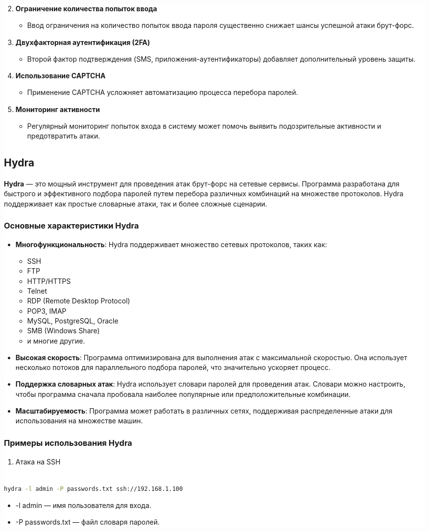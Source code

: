 2. **Ограничение количества попыток ввода**
   - Ввод ограничения на количество попыток ввода пароля существенно снижает шансы успешной атаки брут-форс.

3. **Двухфакторная аутентификация (2FA)**
   - Второй фактор подтверждения (SMS, приложения-аутентификаторы) добавляет дополнительный уровень защиты.

4. **Использование CAPTCHA**
   - Применение CAPTCHA усложняет автоматизацию процесса перебора паролей.

5. **Мониторинг активности**
   - Регулярный мониторинг попыток входа в систему может помочь выявить подозрительные активности и предотвратить атаки.

## Hydra

**Hydra** — это мощный инструмент для проведения атак брут-форс на сетевые сервисы. Программа разработана для быстрого и эффективного подбора паролей путем перебора различных комбинаций на множестве протоколов. Hydra поддерживает как простые словарные атаки, так и более сложные сценарии.

### Основные характеристики Hydra

- **Многофункциональность**: Hydra поддерживает множество сетевых протоколов, таких как:
  - SSH
  - FTP
  - HTTP/HTTPS
  - Telnet
  - RDP (Remote Desktop Protocol)
  - POP3, IMAP
  - MySQL, PostgreSQL, Oracle
  - SMB (Windows Share)
  - и многие другие.

- **Высокая скорость**: Программа оптимизирована для выполнения атак с максимальной скоростью. Она использует несколько потоков для параллельного подбора паролей, что значительно ускоряет процесс.

- **Поддержка словарных атак**: Hydra использует словари паролей для проведения атак. Словари можно настроить, чтобы программа сначала пробовала наиболее популярные или предположительные комбинации.

- **Масштабируемость**: Программа может работать в различных сетях, поддерживая распределенные атаки для использования на множестве машин.

### Примеры использования Hydra

1. Атака на SSH

```bash

hydra -l admin -P passwords.txt ssh://192.168.1.100

```

* -l admin — имя пользователя для входа.

* -P passwords.txt — файл словаря паролей.
